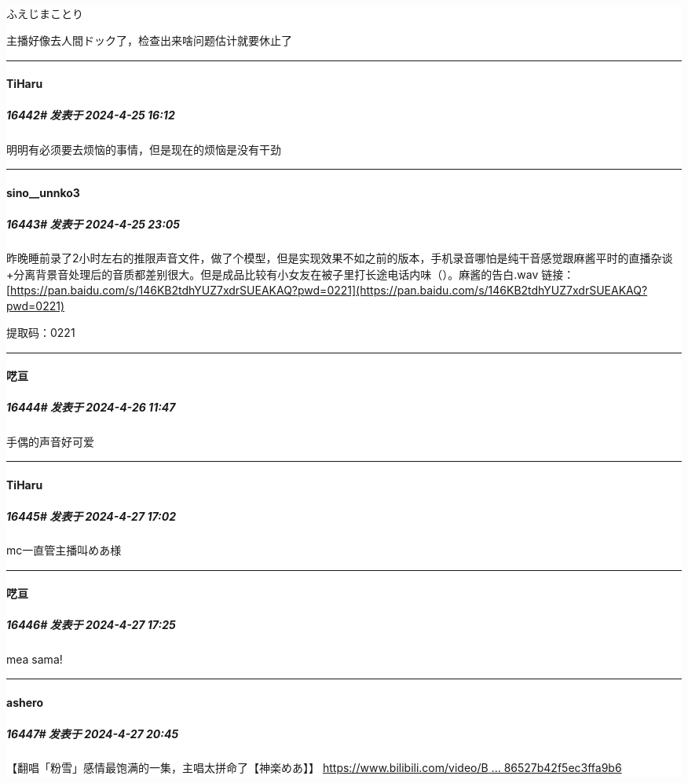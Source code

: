 ふえじまことり

主播好像去人間ドック了，检查出来啥问题估计就要休止了


*****

####  TiHaru  
##### 16442#       发表于 2024-4-25 16:12

明明有必须要去烦恼的事情，但是现在的烦恼是没有干劲


*****

####  sino__unnko3  
##### 16443#       发表于 2024-4-25 23:05

昨晚睡前录了2小时左右的推限声音文件，做了个模型，但是实现效果不如之前的版本，手机录音哪怕是纯干音感觉跟麻酱平时的直播杂谈+分离背景音处理后的音质都差别很大。但是成品比较有小女友在被子里打长途电话内味（）。麻酱的告白.wav 链接：[https://pan.baidu.com/s/146KB2tdhYUZ7xdrSUEAKAQ?pwd=0221](https://pan.baidu.com/s/146KB2tdhYUZ7xdrSUEAKAQ?pwd=0221) 

提取码：0221 


*****

####  呓亘  
##### 16444#       发表于 2024-4-26 11:47

手偶的声音好可爱


*****

####  TiHaru  
##### 16445#       发表于 2024-4-27 17:02

mc一直管主播叫めあ様


*****

####  呓亘  
##### 16446#       发表于 2024-4-27 17:25

mea sama!


*****

####  ashero  
##### 16447#       发表于 2024-4-27 20:45

【翻唱「粉雪」感情最饱满的一集，主唱太拼命了【神楽めあ】】 [https://www.bilibili.com/video/B ... 86527b42f5ec3ffa9b6](https://www.bilibili.com/video/BV1Et421A7Kd/?share_source=copy_web&amp;vd_source=f783291f4748c86527b42f5ec3ffa9b6)
